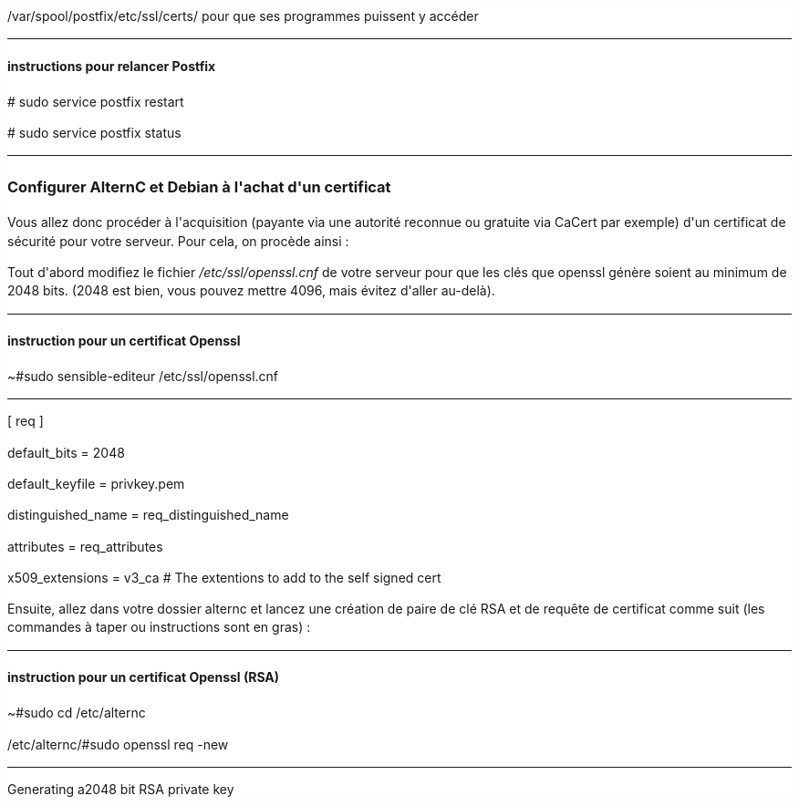 /var/spool/postfix/etc/ssl/certs/ pour que ses programmes puissent y
accéder

----------------------------------
#### instructions pour relancer Postfix

\# sudo service postfix restart

\# sudo service postfix status

----------------------------------

### 

### Configurer AlternC et Debian à l'achat d'un certificat

Vous allez donc procéder à l'acquisition (payante via une autorité
reconnue ou gratuite via CaCert par exemple) d'un certificat de sécurité
pour votre serveur. Pour cela, on procède ainsi :

Tout d'abord modifiez le fichier */etc/ssl/openssl.cnf* de votre serveur
pour que les clés que openssl génère soient au minimum de 2048 bits.
(2048 est bien, vous pouvez mettre 4096, mais évitez d'aller au-delà).

----------------------------------
#### instruction pour un certificat Openssl

~\#sudo sensible-editeur /etc/ssl/openssl.cnf

----------------------------------

\[ req \]

default\_bits = 2048

default\_keyfile = privkey.pem

distinguished\_name = req\_distinguished\_name

attributes = req\_attributes

x509\_extensions = v3\_ca \# The extentions to add to the self signed
cert

Ensuite, allez dans votre dossier alternc et lancez une création de
paire de clé RSA et de requête de certificat comme suit (les commandes à
taper ou instructions sont en gras) :

----------------------------------
#### instruction pour un certificat Openssl (RSA)

~\#sudo cd /etc/alternc

/etc/alternc/\#sudo openssl req -new

----------------------------------

Generating a2048 bit RSA private key
